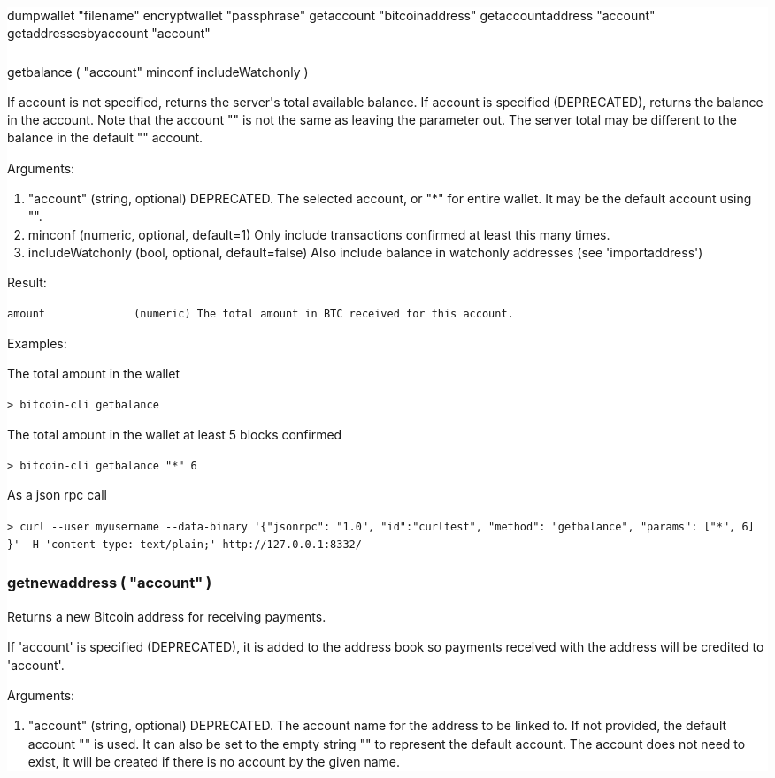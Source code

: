 dumpwallet "filename"
encryptwallet "passphrase"
getaccount "bitcoinaddress"
getaccountaddress "account"
getaddressesbyaccount "account"
###
getbalance ( "account" minconf includeWatchonly )

If account is not specified, returns the server's total available balance.
If account is specified (DEPRECATED), returns the balance in the account.
Note that the account "" is not the same as leaving the parameter out.
The server total may be different to the balance in the default "" account.

Arguments:
1. "account"      (string, optional) DEPRECATED. The selected account, or "\*" for entire wallet. It may be the default account using "".
2. minconf          (numeric, optional, default=1) Only include transactions confirmed at least this many times.
3. includeWatchonly (bool, optional, default=false) Also include balance in watchonly addresses (see 'importaddress')

Result:
```
amount              (numeric) The total amount in BTC received for this account.
```
Examples:

The total amount in the wallet
```
> bitcoin-cli getbalance
```

The total amount in the wallet at least 5 blocks confirmed
```
> bitcoin-cli getbalance "*" 6
```

As a json rpc call
```
> curl --user myusername --data-binary '{"jsonrpc": "1.0", "id":"curltest", "method": "getbalance", "params": ["*", 6] }' -H 'content-type: text/plain;' http://127.0.0.1:8332/
```


### getnewaddress ( "account" )

Returns a new Bitcoin address for receiving payments.

If 'account' is specified (DEPRECATED), it is added to the address book
so payments received with the address will be credited to 'account'.

Arguments:

1. "account"        (string, optional) DEPRECATED. The account name for the
address to be linked to. If not provided, the default account "" is used. It
can also be set to the empty string "" to represent the default account. The
account does not need to exist, it will be created if there is no account by
the given name.
